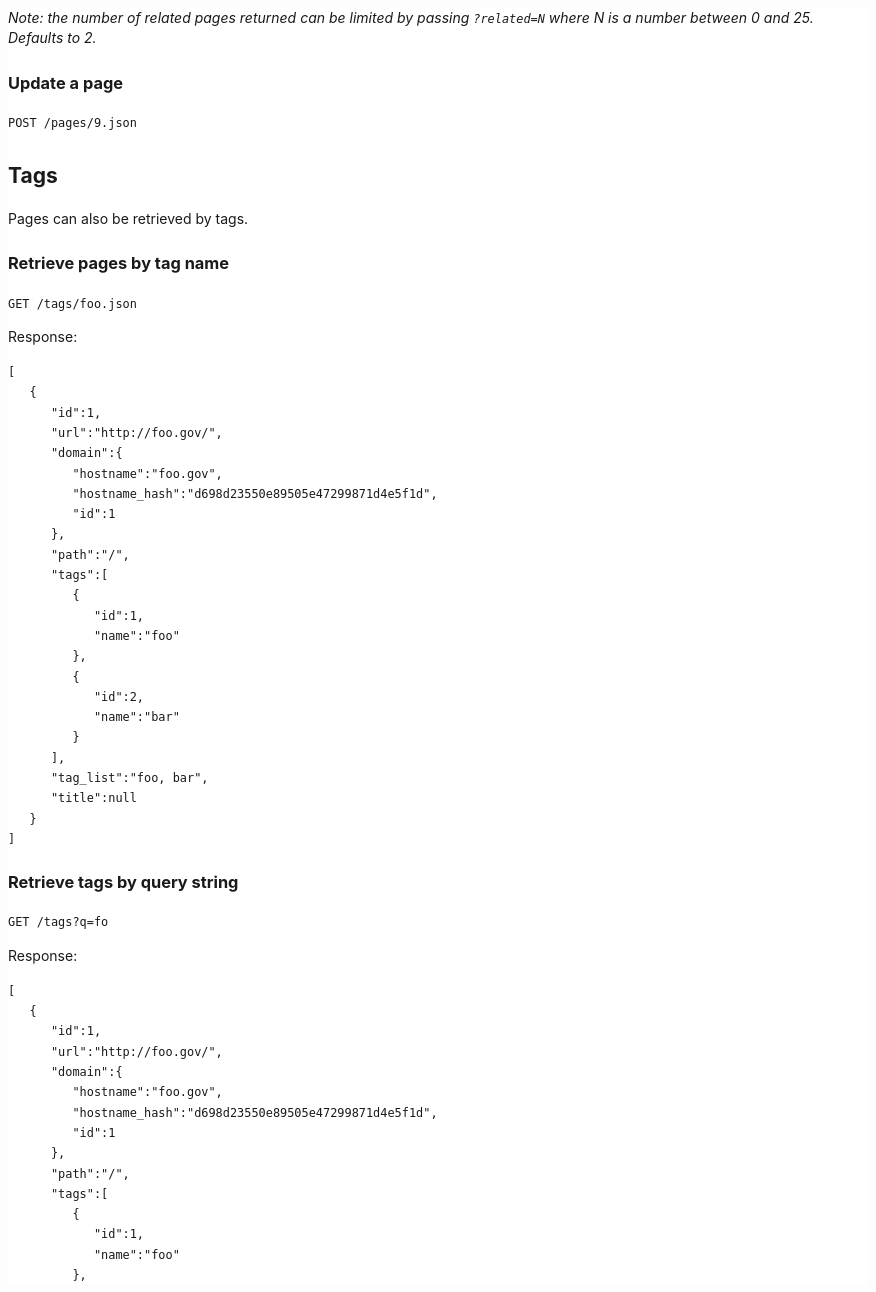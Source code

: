 *Note: the number of related pages returned can be limited by passing `?related=N` where N is a number between 0 and 25. Defaults to 2.*

### Update a page

`POST /pages/9.json`

Tags
----

Pages can also be retrieved by tags.

### Retrieve pages by tag name

`GET /tags/foo.json`

Response:

```
[
   {
      "id":1,
      "url":"http://foo.gov/",
      "domain":{
         "hostname":"foo.gov",
         "hostname_hash":"d698d23550e89505e47299871d4e5f1d",
         "id":1
      },
      "path":"/",
      "tags":[
         {
            "id":1,
            "name":"foo"
         },
         {
            "id":2,
            "name":"bar"
         }
      ],
      "tag_list":"foo, bar",
      "title":null
   }
]
```

### Retrieve tags by query string

`GET /tags?q=fo`

Response:

```
[
   {
      "id":1,
      "url":"http://foo.gov/",
      "domain":{
         "hostname":"foo.gov",
         "hostname_hash":"d698d23550e89505e47299871d4e5f1d",
         "id":1
      },
      "path":"/",
      "tags":[
         {
            "id":1,
            "name":"foo"
         },
```
